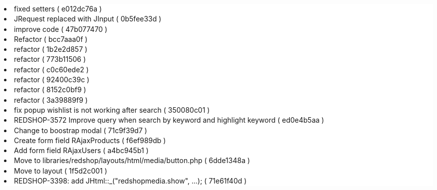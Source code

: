 <li>fixed setters ( e012dc76a ) 
<li>JRequest replaced with JInput ( 0b5fee33d ) 
<li>improve code ( 47b077470 ) 
<li>Refactor ( bcc7aaa0f ) 
<li>refactor ( 1b2e2d857 ) 
<li>refactor ( 773b11506 ) 
<li>refactor ( c0c60ede2 ) 
<li>refactor ( 92400c39c ) 
<li>refactor ( 8152c0bf9 ) 
<li>refactor ( 3a39889f9 ) 
<li>fix popup wishlist is not working after search ( 350080c01 ) 
<li>REDSHOP-3572 Improve query when search by keyword and highlight keyword ( ed0e4b5aa ) 
<li>Change to boostrap modal ( 71c9f39d7 ) 
<li>Create form field RAjaxProducts ( f6ef989db ) 
<li>Add form field RAjaxUsers ( a4bc945b1 ) 
<li>Move to libraries/redshop/layouts/html/media/button.php ( 6dde1348a ) 
<li>Move to layout ( 1f5d2c001 ) 
<li>REDSHOP-3398: add JHtml::_("redshopmedia.show", ...); ( 71e61f40d )
</ul>